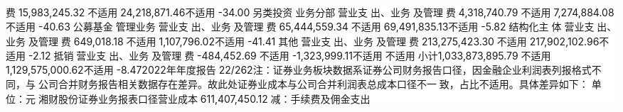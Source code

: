 费
15,983,245.32
不适用
24,218,871.46不适用
-34.00
另类投资
业务分部
营业支
出、业务
及管理
费
4,318,740.79
不适用
7,274,884.08不适用
-40.63
公募基金
管理业务
营业支
出、业务
及管理
费
65,444,559.34
不适用
69,491,835.13不适用
-5.82
结构化主
体
营业支
出、业务
及管理
费
649,018.18
不适用
1,107,796.02不适用
-41.41
其他
营业支
出、业务
及管理
费
213,275,423.30
不适用
217,902,102.96不适用
-2.12
抵销
营业支
出、业务
及管理
费
-484,452.69
不适用
-1,323,999.11不适用
不适用
小计1,033,873,895.79
不适用
1,129,575,000.62不适用
-8.472022年年度报告
22/262注：证券业务板块数据系证券公司财务报告口径，因金融企业利润表列报格式不同，与
公司合并财务报告相关数据存在差异。故此处证券业成本与公司合并利润表总成本口径不一
致，占比不适用。具体差异如下：
单位：元
湘财股份证券业务报表口径营业成本
611,407,450.12
减：手续费及佣金支出